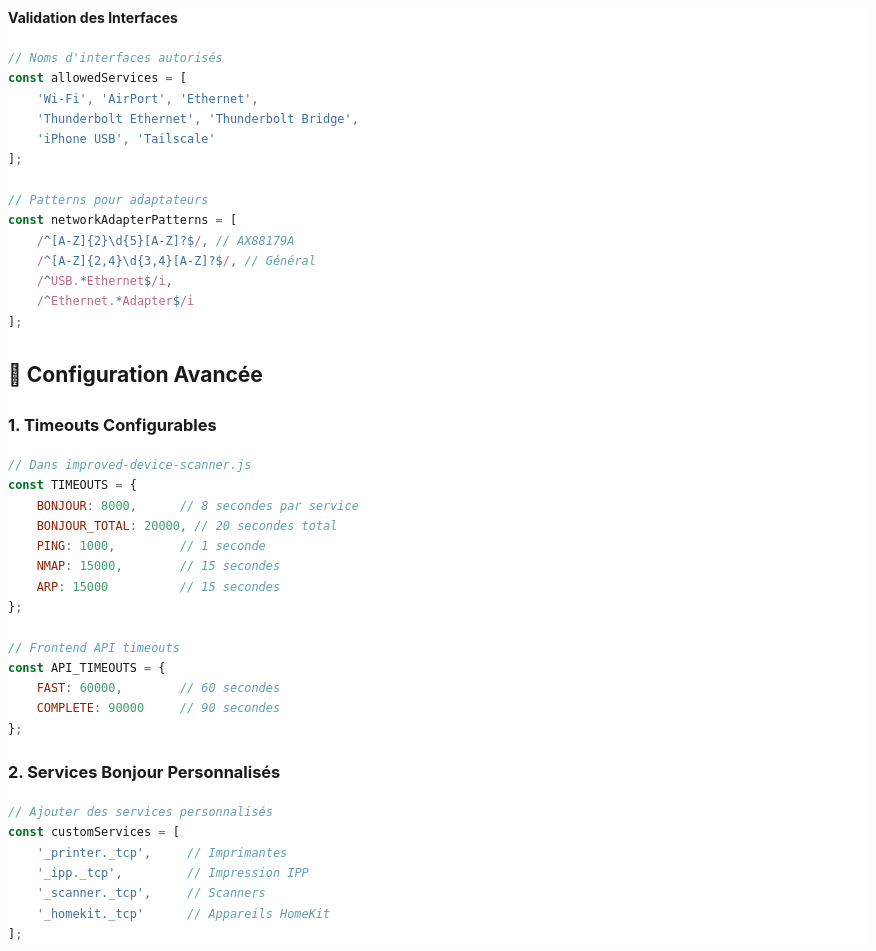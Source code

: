 ```javascript
```

#### **Validation des Interfaces**

```javascript
// Noms d'interfaces autorisés
const allowedServices = [
    'Wi-Fi', 'AirPort', 'Ethernet', 
    'Thunderbolt Ethernet', 'Thunderbolt Bridge', 
    'iPhone USB', 'Tailscale'
];

// Patterns pour adaptateurs
const networkAdapterPatterns = [
    /^[A-Z]{2}\d{5}[A-Z]?$/, // AX88179A
    /^[A-Z]{2,4}\d{3,4}[A-Z]?$/, // Général
    /^USB.*Ethernet$/i,
    /^Ethernet.*Adapter$/i
];
```

## 🔧 Configuration Avancée

### **1. Timeouts Configurables**

```javascript
// Dans improved-device-scanner.js
const TIMEOUTS = {
    BONJOUR: 8000,      // 8 secondes par service
    BONJOUR_TOTAL: 20000, // 20 secondes total
    PING: 1000,         // 1 seconde
    NMAP: 15000,        // 15 secondes
    ARP: 15000          // 15 secondes
};

// Frontend API timeouts
const API_TIMEOUTS = {
    FAST: 60000,        // 60 secondes
    COMPLETE: 90000     // 90 secondes
};
```

### **2. Services Bonjour Personnalisés**

```javascript
// Ajouter des services personnalisés
const customServices = [
    '_printer._tcp',     // Imprimantes
    '_ipp._tcp',         // Impression IPP
    '_scanner._tcp',     // Scanners
    '_homekit._tcp'      // Appareils HomeKit
];
```
